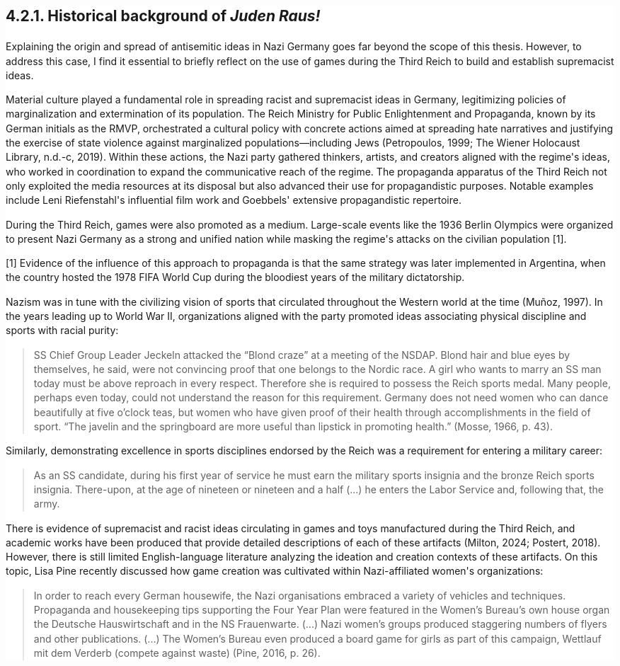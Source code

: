 ## 4.2.1. Historical background of *Juden Raus!*
Explaining the origin and spread of antisemitic ideas in Nazi Germany goes far beyond the scope of this thesis. However, to address this case, I find it essential to briefly reflect on the use of games during the Third Reich to build and establish supremacist ideas.

Material culture played a fundamental role in spreading racist and supremacist ideas in Germany, legitimizing policies of marginalization and extermination of its population. The Reich Ministry for Public Enlightenment and Propaganda, known by its German initials as the RMVP, orchestrated a cultural policy with concrete actions aimed at spreading hate narratives and justifying the exercise of state violence against marginalized populations—including Jews (Petropoulos, 1999; The Wiener Holocaust Library, n.d.-c, 2019). Within these actions, the Nazi party gathered thinkers, artists, and creators aligned with the regime's ideas, who worked in coordination to expand the communicative reach of the regime. The propaganda apparatus of the Third Reich not only exploited the media resources at its disposal but also advanced their use for propagandistic purposes. Notable examples include Leni Riefenstahl's influential film work and Goebbels' extensive propagandistic repertoire.

During the Third Reich, games were also promoted as a medium. Large-scale events like the 1936 Berlin Olympics were organized to present Nazi Germany as a strong and unified nation while masking the regime's attacks on the civilian population [1]. 

[1] Evidence of the influence of this approach to propaganda is that the same strategy was later implemented in Argentina, when the country hosted the 1978 FIFA World Cup during the bloodiest years of the military dictatorship.

Nazism was in tune with the civilizing vision of sports that circulated throughout the Western world at the time (Muñoz, 1997). In the years leading up to World War II, organizations aligned with the party promoted ideas associating physical discipline and sports with racial purity:

>SS Chief Group Leader Jeckeln attacked the “Blond craze” at a meeting of the NSDAP. Blond hair and blue eyes by themselves, he said, were not convincing proof that one belongs to the Nordic race. A girl who wants to marry an SS man today must be above reproach in every respect. Therefore she is required to possess the Reich sports medal. Many people, perhaps even today, could not understand the reason for this requirement. Germany does not need women who can dance beautifully at five o’clock teas, but women who have given proof of their health through accomplishments in the field of sport. “The javelin and the springboard are more useful than lipstick in promoting health.” (Mosse, 1966, p. 43).

Similarly, demonstrating excellence in sports disciplines endorsed by the Reich was a requirement for entering a military career:

>As an SS candidate, during his first year of service he must earn the military sports insignia and the bronze Reich sports insignia. There-upon, at the age of nineteen or nineteen and a half (...) he enters the Labor Service and, following that, the army.

There is evidence of supremacist and racist ideas circulating in games and toys manufactured during the Third Reich, and academic works have been produced that provide detailed descriptions of each of these artifacts (Milton, 2024; Postert, 2018). However, there is still limited English-language literature analyzing the ideation and creation contexts of these artifacts. On this topic, Lisa Pine recently discussed how game creation was cultivated within Nazi-affiliated women's organizations: 

>In order to reach every German housewife, the Nazi organisations embraced a variety of vehicles and techniques. Propaganda and housekeeping tips supporting the Four Year Plan were featured in the Women’s Bureau’s own house organ the Deutsche Hauswirtschaft and in the NS Frauenwarte. (...) Nazi women’s groups produced staggering numbers of flyers and other publications. (...) The Women’s Bureau even produced a board game for girls as part of this campaign, Wettlauf mit dem Verderb (compete against waste) (Pine, 2016, p. 26).  
